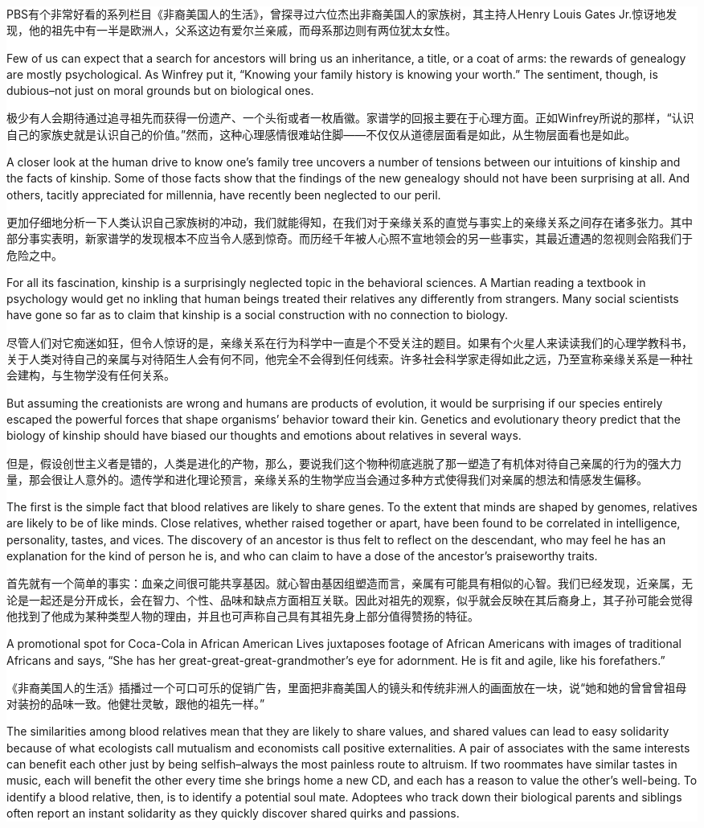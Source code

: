 PBS有个非常好看的系列栏目《非裔美国人的生活》，曾探寻过六位杰出非裔美国人的家族树，其主持人Henry Louis Gates Jr.惊讶地发现，他的祖先中有一半是欧洲人，父系这边有爱尔兰亲戚，而母系那边则有两位犹太女性。

Few of us can expect that a search for ancestors will bring us an inheritance, a title, or a coat of arms: the rewards of genealogy are mostly psychological. As Winfrey put it, “Knowing your family history is knowing your worth.” The sentiment, though, is dubious–not just on moral grounds but on biological ones.

极少有人会期待通过追寻祖先而获得一份遗产、一个头衔或者一枚盾徽。家谱学的回报主要在于心理方面。正如Winfrey所说的那样，“认识自己的家族史就是认识自己的价值。”然而，这种心理感情很难站住脚——不仅仅从道德层面看是如此，从生物层面看也是如此。

A closer look at the human drive to know one’s family tree uncovers a number of tensions between our intuitions of kinship and the facts of kinship. Some of those facts show that the findings of the new genealogy should not have been surprising at all. And others, tacitly appreciated for millennia, have recently been neglected to our peril.

更加仔细地分析一下人类认识自己家族树的冲动，我们就能得知，在我们对于亲缘关系的直觉与事实上的亲缘关系之间存在诸多张力。其中部分事实表明，新家谱学的发现根本不应当令人感到惊奇。而历经千年被人心照不宣地领会的另一些事实，其最近遭遇的忽视则会陷我们于危险之中。

For all its fascination, kinship is a surprisingly neglected topic in the behavioral sciences. A Martian reading a textbook in psychology would get no inkling that human beings treated their relatives any differently from strangers. Many social scientists have gone so far as to claim that kinship is a social construction with no connection to biology.

尽管人们对它痴迷如狂，但令人惊讶的是，亲缘关系在行为科学中一直是个不受关注的题目。如果有个火星人来读读我们的心理学教科书，关于人类对待自己的亲属与对待陌生人会有何不同，他完全不会得到任何线索。许多社会科学家走得如此之远，乃至宣称亲缘关系是一种社会建构，与生物学没有任何关系。

But assuming the creationists are wrong and humans are products of evolution, it would be surprising if our species entirely escaped the powerful forces that shape organisms’ behavior toward their kin. Genetics and evolutionary theory predict that the biology of kinship should have biased our thoughts and emotions about relatives in several ways.

但是，假设创世主义者是错的，人类是进化的产物，那么，要说我们这个物种彻底逃脱了那一塑造了有机体对待自己亲属的行为的强大力量，那会很让人意外的。遗传学和进化理论预言，亲缘关系的生物学应当会通过多种方式使得我们对亲属的想法和情感发生偏移。

The first is the simple fact that blood relatives are likely to share genes. To the extent that minds are shaped by genomes, relatives are likely to be of like minds. Close relatives, whether raised together or apart, have been found to be correlated in intelligence, personality, tastes, and vices. The discovery of an ancestor is thus felt to reflect on the descendant, who may feel he has an explanation for the kind of person he is, and who can claim to have a dose of the ancestor’s praiseworthy traits.

首先就有一个简单的事实：血亲之间很可能共享基因。就心智由基因组塑造而言，亲属有可能具有相似的心智。我们已经发现，近亲属，无论是一起还是分开成长，会在智力、个性、品味和缺点方面相互关联。因此对祖先的观察，似乎就会反映在其后裔身上，其子孙可能会觉得他找到了他成为某种类型人物的理由，并且也可声称自己具有其祖先身上部分值得赞扬的特征。

A promotional spot for Coca-Cola in African American Lives juxtaposes footage of African Americans with images of traditional Africans and says, “She has her great-great-great-grandmother’s eye for adornment. He is fit and agile, like his forefathers.”

《非裔美国人的生活》插播过一个可口可乐的促销广告，里面把非裔美国人的镜头和传统非洲人的画面放在一块，说“她和她的曾曾曾祖母对装扮的品味一致。他健壮灵敏，跟他的祖先一样。”

The similarities among blood relatives mean that they are likely to share values, and shared values can lead to easy solidarity because of what ecologists call mutualism and economists call positive externalities. A pair of associates with the same interests can benefit each other just by being selfish–always the most painless route to altruism. If two roommates have similar tastes in music, each will benefit the other every time she brings home a new CD, and each has a reason to value the other’s well-being. To identify a blood relative, then, is to identify a potential soul mate. Adoptees who track down their biological parents and siblings often report an instant solidarity as they quickly discover shared quirks and passions.
